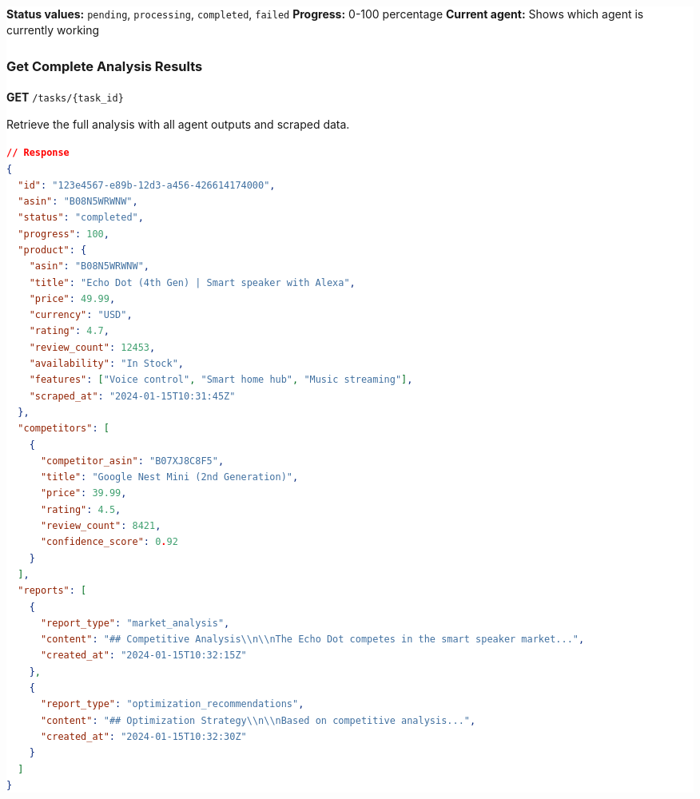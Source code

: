 
**Status values:** `pending`, `processing`, `completed`, `failed`
**Progress:** 0-100 percentage
**Current agent:** Shows which agent is currently working

### Get Complete Analysis Results

**GET** `/tasks/{task_id}`

Retrieve the full analysis with all agent outputs and scraped data.

```json
// Response
{
  "id": "123e4567-e89b-12d3-a456-426614174000",
  "asin": "B08N5WRWNW",
  "status": "completed",
  "progress": 100,
  "product": {
    "asin": "B08N5WRWNW",
    "title": "Echo Dot (4th Gen) | Smart speaker with Alexa",
    "price": 49.99,
    "currency": "USD",
    "rating": 4.7,
    "review_count": 12453,
    "availability": "In Stock",
    "features": ["Voice control", "Smart home hub", "Music streaming"],
    "scraped_at": "2024-01-15T10:31:45Z"
  },
  "competitors": [
    {
      "competitor_asin": "B07XJ8C8F5",
      "title": "Google Nest Mini (2nd Generation)",
      "price": 39.99,
      "rating": 4.5,
      "review_count": 8421,
      "confidence_score": 0.92
    }
  ],
  "reports": [
    {
      "report_type": "market_analysis",
      "content": "## Competitive Analysis\\n\\nThe Echo Dot competes in the smart speaker market...",
      "created_at": "2024-01-15T10:32:15Z"
    },
    {
      "report_type": "optimization_recommendations", 
      "content": "## Optimization Strategy\\n\\nBased on competitive analysis...",
      "created_at": "2024-01-15T10:32:30Z"
    }
  ]
}
```
